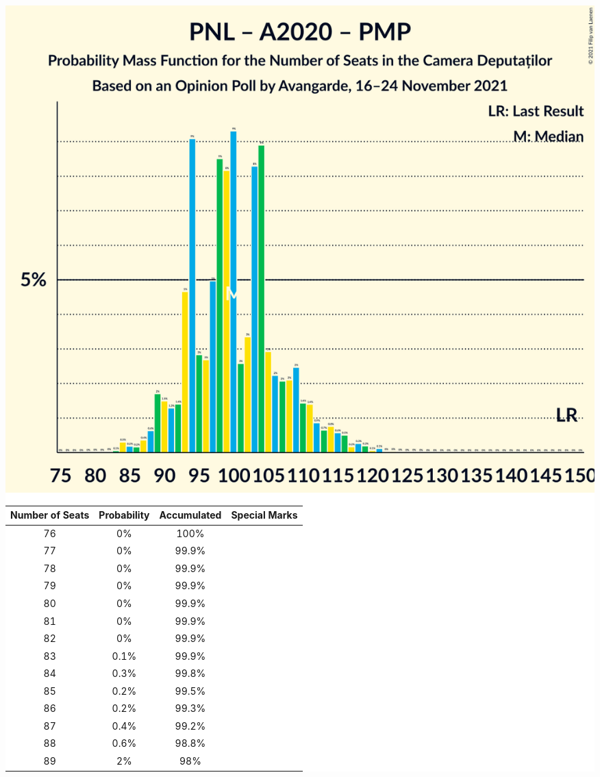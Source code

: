 ![Graph with seats probability mass function not yet produced](2021-11-24-Avangarde-coalitions-seats-pmf-pnl–a2020–pmp.png "Seats Probability Mass Function")

| Number of Seats | Probability | Accumulated | Special Marks |
|:---------------:|:-----------:|:-----------:|:-------------:|
| 76 | 0% | 100% |  |
| 77 | 0% | 99.9% |  |
| 78 | 0% | 99.9% |  |
| 79 | 0% | 99.9% |  |
| 80 | 0% | 99.9% |  |
| 81 | 0% | 99.9% |  |
| 82 | 0% | 99.9% |  |
| 83 | 0.1% | 99.9% |  |
| 84 | 0.3% | 99.8% |  |
| 85 | 0.2% | 99.5% |  |
| 86 | 0.2% | 99.3% |  |
| 87 | 0.4% | 99.2% |  |
| 88 | 0.6% | 98.8% |  |
| 89 | 2% | 98% |  |